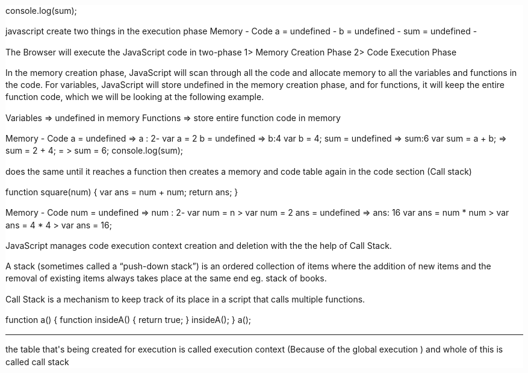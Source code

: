 console.log(sum);

javascript create two things in the execution phase
Memory - Code
a = undefined -
b = undefined -
sum = undefined -

The Browser will execute the JavaScript code in two-phase
1> Memory Creation Phase
2> Code Execution Phase

In the memory creation phase, JavaScript will scan through all the code and allocate memory to all the variables and functions in the code. For variables, JavaScript will store undefined in the memory creation phase, and for functions, it will keep the entire function code, which we will be looking at the following example.

Variables => undefined in memory
Functions => store entire function code in memory

Memory -                    Code
a = undefined => a : 2-     var a = 2
b = undefined => b:4        var b = 4;
sum = undefined => sum:6    var sum = a + b; => sum = 2 + 4; = > sum = 6;
                            console.log(sum);

does the same until it reaches a function then creates a memory and code table again in the code section (Call stack)

function square(num) {
    var ans = num + num;
    return ans;
} 

Memory -                    Code
num = undefined => num : 2-     var num = n > var num = 2
ans = undefined => ans: 16      var ans = num * num > var ans = 4 * 4 >  var ans = 16; 

JavaScript manages code execution context creation and deletion with the the help of Call Stack.

A stack (sometimes called a “push-down stack”) is an ordered collection of items where the addition of new items and the removal of existing items always takes place at the same end eg. stack of books.

Call Stack is a mechanism to keep track of its place in a script that calls multiple functions.

function a() {
    function insideA() {
        return true;
    }
    insideA();
}
a();

---------------------------------

the table that's being created for execution is called execution context (Because of the global execution )
and whole of this is called call stack
